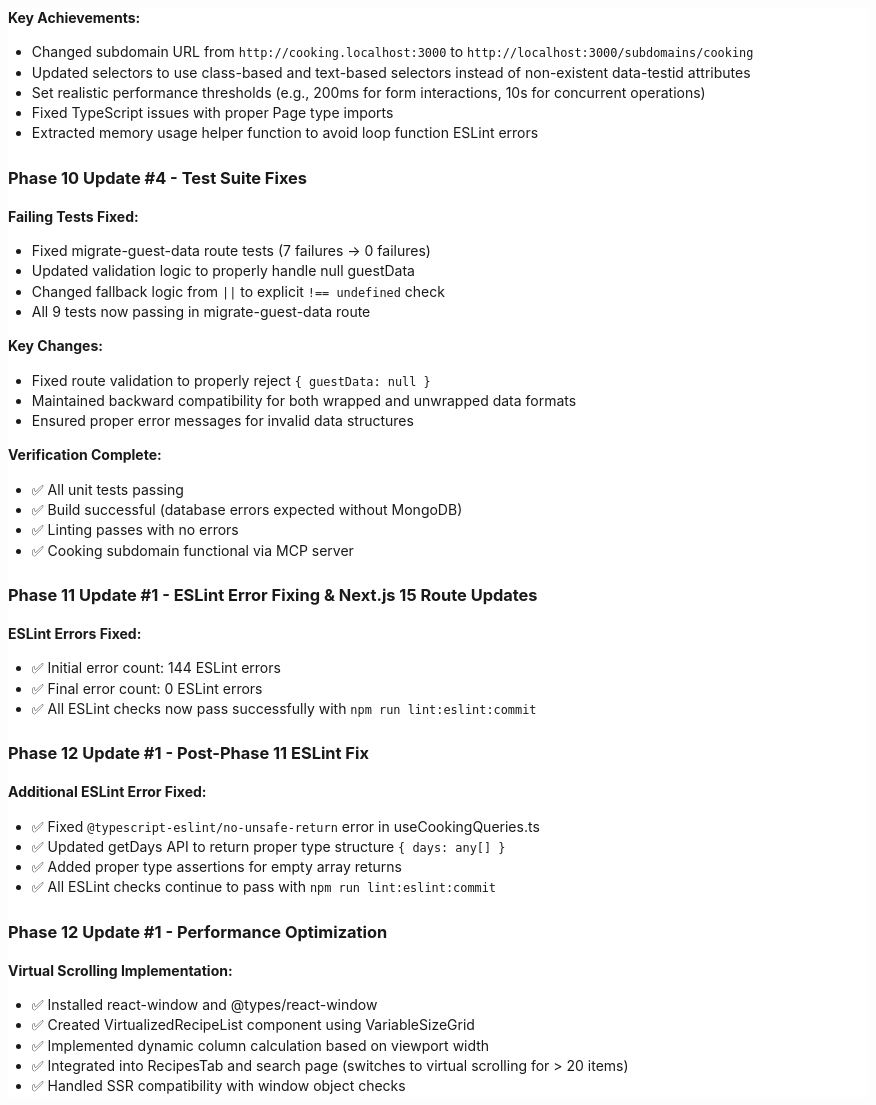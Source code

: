 **Key Achievements:**

- Changed subdomain URL from `http://cooking.localhost:3000` to `http://localhost:3000/subdomains/cooking`
- Updated selectors to use class-based and text-based selectors instead of non-existent data-testid attributes
- Set realistic performance thresholds (e.g., 200ms for form interactions, 10s for concurrent operations)
- Fixed TypeScript issues with proper Page type imports
- Extracted memory usage helper function to avoid loop function ESLint errors

### Phase 10 Update #4 - Test Suite Fixes

**Failing Tests Fixed:**

- Fixed migrate-guest-data route tests (7 failures → 0 failures)
- Updated validation logic to properly handle null guestData
- Changed fallback logic from `||` to explicit `!== undefined` check
- All 9 tests now passing in migrate-guest-data route

**Key Changes:**

- Fixed route validation to properly reject `{ guestData: null }`
- Maintained backward compatibility for both wrapped and unwrapped data formats
- Ensured proper error messages for invalid data structures

**Verification Complete:**

- ✅ All unit tests passing
- ✅ Build successful (database errors expected without MongoDB)
- ✅ Linting passes with no errors
- ✅ Cooking subdomain functional via MCP server

### Phase 11 Update #1 - ESLint Error Fixing & Next.js 15 Route Updates

**ESLint Errors Fixed:**

- ✅ Initial error count: 144 ESLint errors
- ✅ Final error count: 0 ESLint errors
- ✅ All ESLint checks now pass successfully with `npm run lint:eslint:commit`

### Phase 12 Update #1 - Post-Phase 11 ESLint Fix

**Additional ESLint Error Fixed:**

- ✅ Fixed `@typescript-eslint/no-unsafe-return` error in useCookingQueries.ts
- ✅ Updated getDays API to return proper type structure `{ days: any[] }`
- ✅ Added proper type assertions for empty array returns
- ✅ All ESLint checks continue to pass with `npm run lint:eslint:commit`

### Phase 12 Update #1 - Performance Optimization

**Virtual Scrolling Implementation:**

- ✅ Installed react-window and @types/react-window
- ✅ Created VirtualizedRecipeList component using VariableSizeGrid
- ✅ Implemented dynamic column calculation based on viewport width
- ✅ Integrated into RecipesTab and search page (switches to virtual scrolling for > 20 items)
- ✅ Handled SSR compatibility with window object checks
